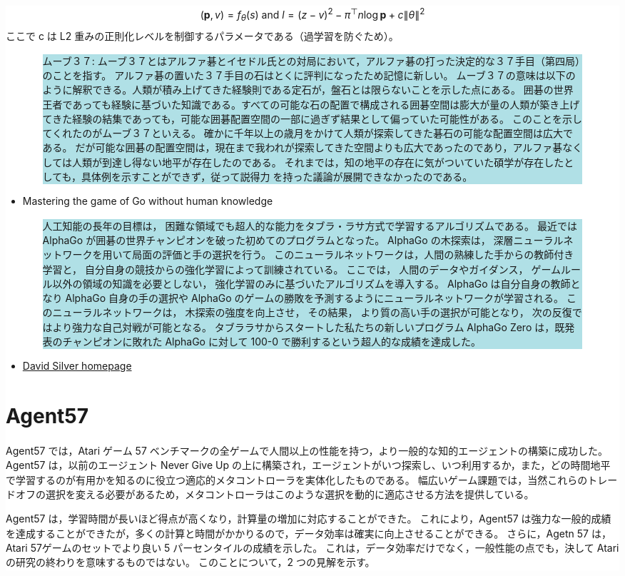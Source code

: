 $$\tag{1}
(\mathbf{p},v)=f_{\theta}(s) \text{ and } l=(z-v)^{2} - \pi^{\top}n \log\mathbf{p} + c\left\|\theta\right\|^{2}
$$
ここで c は L2 重みの正則化レベルを制御するパラメータである（過学習を防ぐため）。


<center>
<div style="text-align: left;width: 88%;background-color: powderblue;">
ムーブ３７:
ムーブ３７とはアルファ碁とイセドル氏との対局において，アルファ碁の打った決定的な３７手目（第四局）のことを指す。
アルファ碁の置いた３７手目の石はとくに評判になったため記憶に新しい。
ムーブ３７の意味は以下のように解釈できる。人類が積み上げてきた経験則である定石が，盤石とは限らないことを示した点にある。
囲碁の世界王者であっても経験に基づいた知識である。すべての可能な石の配置で構成される囲碁空間は膨大が量の人類が築き上げてきた経験の結集であっても，可能な囲碁配置空間の一部に過ぎず結果として偏っていた可能性がある。
このことを示してくれたのがムーブ３７といえる。
確かに千年以上の歳月をかけて人類が探索してきた碁石の可能な配置空間は広大である。
だが可能な囲碁の配置空間は，現在まで我われが探索してきた空間よりも広大であったのであり，アルファ碁なくしては人類が到達し得ない地平が存在したのである。
それまでは，知の地平の存在に気がついていた碩学が存在したとしても，具体例を示すことができず，従って説得力 を持った議論が展開できなかったのである。
</div>
</center>

* Mastering the game of Go without human knowledge

<center>
<div style="text-align: left;width: 88%;background-color: powderblue;">
人工知能の長年の目標は， 困難な領域でも超人的な能力をタブラ・ラサ方式で学習するアルゴリズムである。
最近では AlphaGo が囲碁の世界チャンピオンを破った初めてのプログラムとなった。
AlphaGo の木探索は， 深層ニューラルネットワークを用いて局面の評価と手の選択を行う。
このニューラルネットワークは，人間の熟練した手からの教師付き学習と， 自分自身の競技からの強化学習によって訓練されている。
ここでは， 人間のデータやガイダンス， ゲームルール以外の領域の知識を必要としない， 強化学習のみに基づいたアルゴリズムを導入する。
AlphaGo は自分自身の教師となり AlphaGo 自身の手の選択や AlphaGo のゲームの勝敗を予測するようにニューラルネットワークが学習される。
このニューラルネットワークは， 木探索の強度を向上させ， その結果， より質の高い手の選択が可能となり， 次の反復ではより強力な自己対戦が可能となる。
タブララサからスタートした私たちの新しいプログラム AlphaGo Zero は，既発表のチャンピオンに敗れた AlphaGo に対して 100-0 で勝利するという超人的な成績を達成した。
</div>
</center>

* [David Silver homepage](https://www.davidsilver.uk/)





# Agent57


Agent57 では，Atari ゲーム 57 ベンチマークの全ゲームで人間以上の性能を持つ，より一般的な知的エージェントの構築に成功した。
Agent57 は，以前のエージェント Never Give Up の上に構築され，エージェントがいつ探索し、いつ利用するか，また，どの時間地平で学習するのが有用かを知るのに役立つ適応的メタコントローラを実体化したものである。
幅広いゲーム課題では，当然これらのトレードオフの選択を変える必要があるため，メタコントローラはこのような選択を動的に適応させる方法を提供している。

Agent57 は，学習時間が長いほど得点が高くなり，計算量の増加に対応することができた。
これにより，Agent57 は強力な一般的成績を達成することができたが，多くの計算と時間がかかりるので，データ効率は確実に向上させることができる。
さらに，Agetn 57 は，Atari 57ゲームのセットでより良い 5 パーセンタイルの成績を示した。
これは，データ効率だけでなく，一般性能の点でも，決して Atari の研究の終わりを意味するものではない。
このことについて，2 つの見解を示す。
